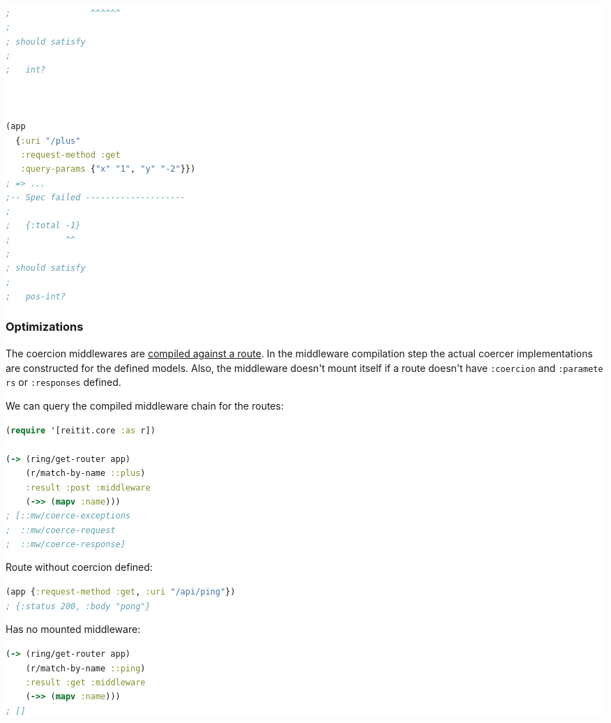 ```clj
;                ^^^^^^
;
; should satisfy
;
;   int?



(app
  {:uri "/plus"
   :request-method :get
   :query-params {"x" "1", "y" "-2"}})
; => ...
;-- Spec failed --------------------
;
;   {:total -1}
;           ^^
;
; should satisfy
;
;   pos-int?
```

### Optimizations

The coercion middlewares are [compiled against a route](compiling_middleware.md). In the middleware compilation step the actual coercer implementations are constructed for the defined models. Also, the middleware doesn't mount itself if a route doesn't have `:coercion` and `:parameters` or `:responses` defined.

We can query the compiled middleware chain for the routes:

```clj
(require '[reitit.core :as r])

(-> (ring/get-router app)
    (r/match-by-name ::plus)
    :result :post :middleware
    (->> (mapv :name)))
; [::mw/coerce-exceptions
;  ::mw/coerce-request
;  ::mw/coerce-response]
```

Route without coercion defined:

```clj
(app {:request-method :get, :uri "/api/ping"})
; {:status 200, :body "pong"}
```

Has no mounted middleware:

```clj
(-> (ring/get-router app)
    (r/match-by-name ::ping)
    :result :get :middleware
    (->> (mapv :name)))
; []
```
